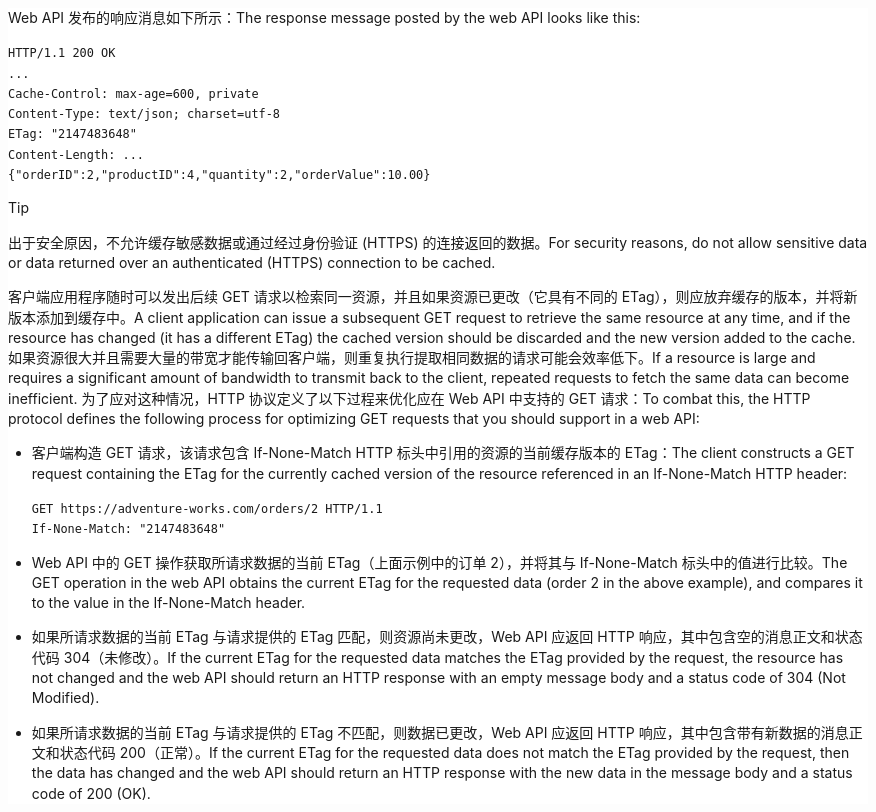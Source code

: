<span data-ttu-id="0f179-218">Web API 发布的响应消息如下所示：</span><span class="sxs-lookup"><span data-stu-id="0f179-218">The response message posted by the web API looks like this:</span></span>

```HTTP
HTTP/1.1 200 OK
...
Cache-Control: max-age=600, private
Content-Type: text/json; charset=utf-8
ETag: "2147483648"
Content-Length: ...
{"orderID":2,"productID":4,"quantity":2,"orderValue":10.00}
```

> [!TIP]
> <span data-ttu-id="0f179-219">出于安全原因，不允许缓存敏感数据或通过经过身份验证 (HTTPS) 的连接返回的数据。</span><span class="sxs-lookup"><span data-stu-id="0f179-219">For security reasons, do not allow sensitive data or data returned over an authenticated (HTTPS) connection to be cached.</span></span>

<span data-ttu-id="0f179-220">客户端应用程序随时可以发出后续 GET 请求以检索同一资源，并且如果资源已更改（它具有不同的 ETag），则应放弃缓存的版本，并将新版本添加到缓存中。</span><span class="sxs-lookup"><span data-stu-id="0f179-220">A client application can issue a subsequent GET request to retrieve the same resource at any time, and if the resource has changed (it has a different ETag) the cached version should be discarded and the new version added to the cache.</span></span> <span data-ttu-id="0f179-221">如果资源很大并且需要大量的带宽才能传输回客户端，则重复执行提取相同数据的请求可能会效率低下。</span><span class="sxs-lookup"><span data-stu-id="0f179-221">If a resource is large and requires a significant amount of bandwidth to transmit back to the client, repeated requests to fetch the same data can become inefficient.</span></span> <span data-ttu-id="0f179-222">为了应对这种情况，HTTP 协议定义了以下过程来优化应在 Web API 中支持的 GET 请求：</span><span class="sxs-lookup"><span data-stu-id="0f179-222">To combat this, the HTTP protocol defines the following process for optimizing GET requests that you should support in a web API:</span></span>

- <span data-ttu-id="0f179-223">客户端构造 GET 请求，该请求包含 If-None-Match HTTP 标头中引用的资源的当前缓存版本的 ETag：</span><span class="sxs-lookup"><span data-stu-id="0f179-223">The client constructs a GET request containing the ETag for the currently cached version of the resource referenced in an If-None-Match HTTP header:</span></span>

    ```HTTP
    GET https://adventure-works.com/orders/2 HTTP/1.1
    If-None-Match: "2147483648"
    ```

- <span data-ttu-id="0f179-224">Web API 中的 GET 操作获取所请求数据的当前 ETag（上面示例中的订单 2），并将其与 If-None-Match 标头中的值进行比较。</span><span class="sxs-lookup"><span data-stu-id="0f179-224">The GET operation in the web API obtains the current ETag for the requested data (order 2 in the above example), and compares it to the value in the If-None-Match header.</span></span>

- <span data-ttu-id="0f179-225">如果所请求数据的当前 ETag 与请求提供的 ETag 匹配，则资源尚未更改，Web API 应返回 HTTP 响应，其中包含空的消息正文和状态代码 304（未修改）。</span><span class="sxs-lookup"><span data-stu-id="0f179-225">If the current ETag for the requested data matches the ETag provided by the request, the resource has not changed and the web API should return an HTTP response with an empty message body and a status code of 304 (Not Modified).</span></span>

- <span data-ttu-id="0f179-226">如果所请求数据的当前 ETag 与请求提供的 ETag 不匹配，则数据已更改，Web API 应返回 HTTP 响应，其中包含带有新数据的消息正文和状态代码 200（正常）。</span><span class="sxs-lookup"><span data-stu-id="0f179-226">If the current ETag for the requested data does not match the ETag provided by the request, then the data has changed and the web API should return an HTTP response with the new data in the message body and a status code of 200 (OK).</span></span>
